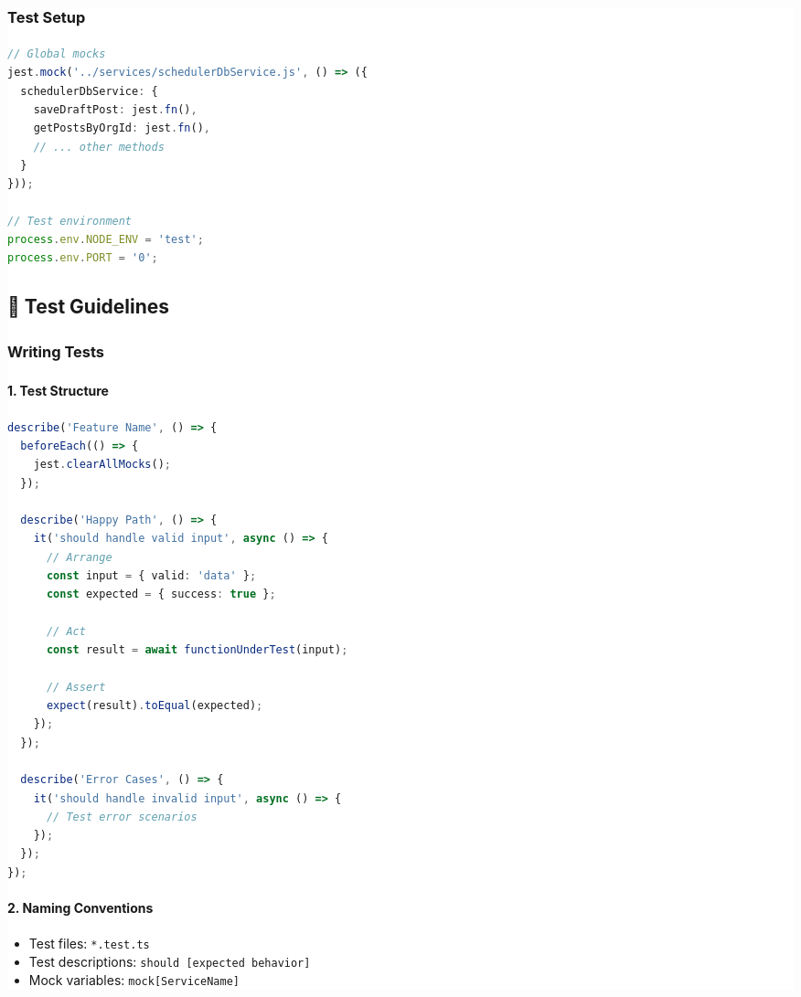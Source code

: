 ### Test Setup
```typescript
// Global mocks
jest.mock('../services/schedulerDbService.js', () => ({
  schedulerDbService: {
    saveDraftPost: jest.fn(),
    getPostsByOrgId: jest.fn(),
    // ... other methods
  }
}));

// Test environment
process.env.NODE_ENV = 'test';
process.env.PORT = '0';
```

## 📝 Test Guidelines

### Writing Tests

#### 1. Test Structure
```typescript
describe('Feature Name', () => {
  beforeEach(() => {
    jest.clearAllMocks();
  });

  describe('Happy Path', () => {
    it('should handle valid input', async () => {
      // Arrange
      const input = { valid: 'data' };
      const expected = { success: true };

      // Act
      const result = await functionUnderTest(input);

      // Assert
      expect(result).toEqual(expected);
    });
  });

  describe('Error Cases', () => {
    it('should handle invalid input', async () => {
      // Test error scenarios
    });
  });
});
```

#### 2. Naming Conventions
- Test files: `*.test.ts`
- Test descriptions: `should [expected behavior]`
- Mock variables: `mock[ServiceName]`
